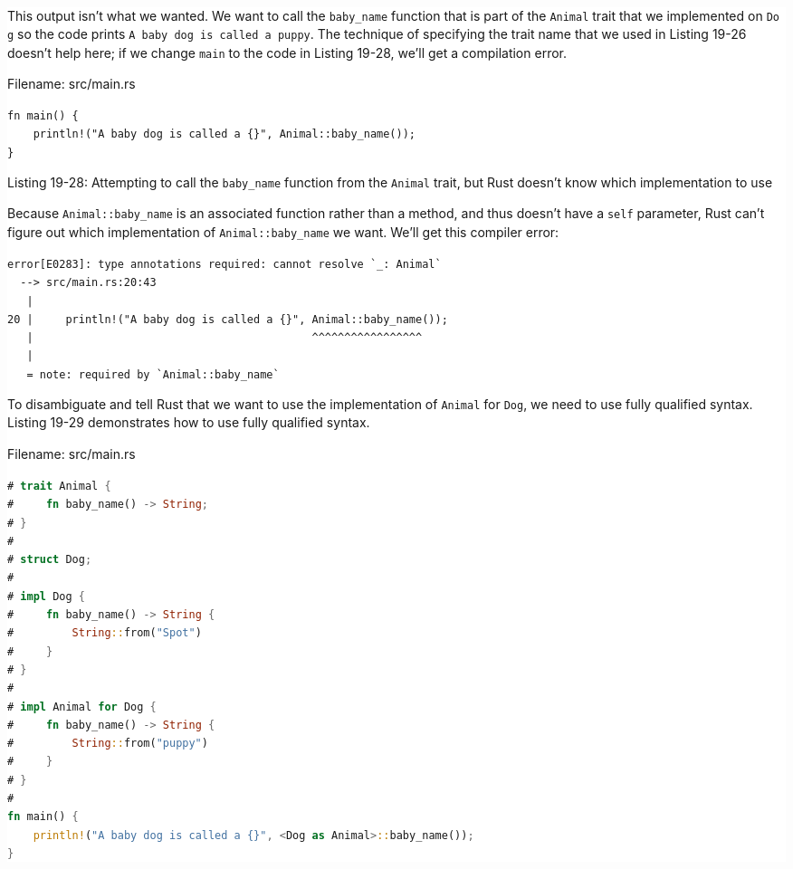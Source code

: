 This output isn’t what we wanted. We want to call the `baby_name` function that
is part of the `Animal` trait that we implemented on `Dog` so the code prints
`A baby dog is called a puppy`. The technique of specifying the trait name that
we used in Listing 19-26 doesn’t help here; if we change `main` to the code in
Listing 19-28, we’ll get a compilation error.

<span class="filename">Filename: src/main.rs</span>

```rust,ignore,does_not_compile
fn main() {
    println!("A baby dog is called a {}", Animal::baby_name());
}
```

<span class="caption">Listing 19-28: Attempting to call the `baby_name`
function from the `Animal` trait, but Rust doesn’t know which implementation to
use</span>

Because `Animal::baby_name` is an associated function rather than a method, and
thus doesn’t have a `self` parameter, Rust can’t figure out which
implementation of `Animal::baby_name` we want. We’ll get this compiler error:

```text
error[E0283]: type annotations required: cannot resolve `_: Animal`
  --> src/main.rs:20:43
   |
20 |     println!("A baby dog is called a {}", Animal::baby_name());
   |                                           ^^^^^^^^^^^^^^^^^
   |
   = note: required by `Animal::baby_name`
```

To disambiguate and tell Rust that we want to use the implementation of
`Animal` for `Dog`, we need to use fully qualified syntax. Listing 19-29
demonstrates how to use fully qualified syntax.

<span class="filename">Filename: src/main.rs</span>

```rust
# trait Animal {
#     fn baby_name() -> String;
# }
#
# struct Dog;
#
# impl Dog {
#     fn baby_name() -> String {
#         String::from("Spot")
#     }
# }
#
# impl Animal for Dog {
#     fn baby_name() -> String {
#         String::from("puppy")
#     }
# }
#
fn main() {
    println!("A baby dog is called a {}", <Dog as Animal>::baby_name());
}
```
